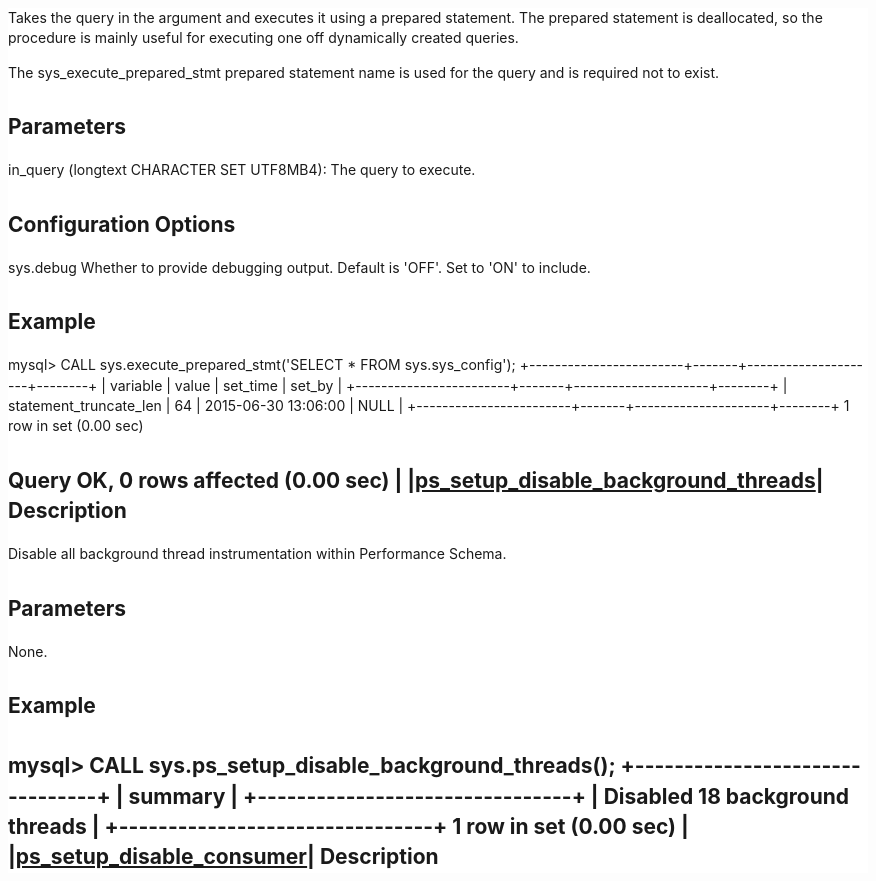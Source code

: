 Takes the query in the argument and executes it using a prepared statement. The prepared statement is deallocated,
so the procedure is mainly useful for executing one off dynamically created queries.

The sys_execute_prepared_stmt prepared statement name is used for the query and is required not to exist.


Parameters
-----------

in_query (longtext CHARACTER SET UTF8MB4):
  The query to execute.


Configuration Options
----------------------

sys.debug
  Whether to provide debugging output.
  Default is 'OFF'. Set to 'ON' to include.


Example
--------

mysql> CALL sys.execute_prepared_stmt('SELECT * FROM sys.sys_config');
+------------------------+-------+---------------------+--------+
| variable               | value | set_time            | set_by |
+------------------------+-------+---------------------+--------+
| statement_truncate_len | 64    | 2015-06-30 13:06:00 | NULL   |
+------------------------+-------+---------------------+--------+
1 row in set (0.00 sec)

Query OK, 0 rows affected (0.00 sec)
|
|[ps_setup_disable_background_threads](ps_setup_disable_background_threads.md)|
Description
-----------

Disable all background thread instrumentation within Performance Schema.

Parameters
-----------

None.

Example
-----------

mysql> CALL sys.ps_setup_disable_background_threads();
+--------------------------------+
| summary                        |
+--------------------------------+
| Disabled 18 background threads |
+--------------------------------+
1 row in set (0.00 sec)
|
|[ps_setup_disable_consumer](ps_setup_disable_consumer.md)|
Description
-----------
